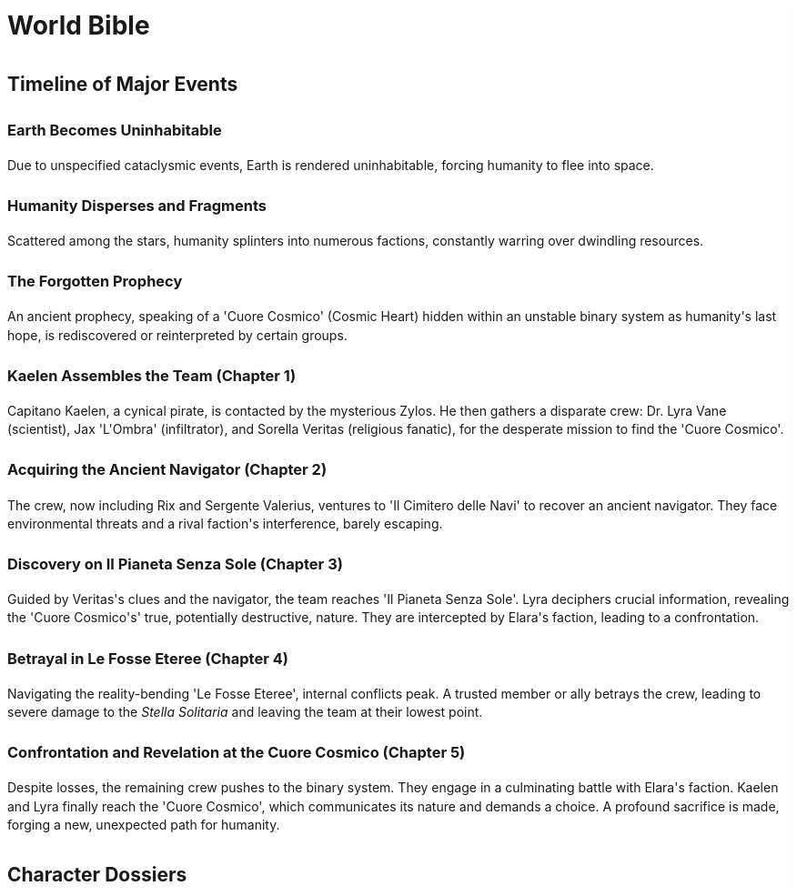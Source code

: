 # World Bible

## Timeline of Major Events

### Earth Becomes Uninhabitable

Due to unspecified cataclysmic events, Earth is rendered uninhabitable, forcing humanity to flee into space.

### Humanity Disperses and Fragments

Scattered among the stars, humanity splinters into numerous factions, constantly warring over dwindling resources.

### The Forgotten Prophecy

An ancient prophecy, speaking of a 'Cuore Cosmico' (Cosmic Heart) hidden within an unstable binary system as humanity's last hope, is rediscovered or reinterpreted by certain groups.

### Kaelen Assembles the Team (Chapter 1)

Capitano Kaelen, a cynical pirate, is contacted by the mysterious Zylos. He then gathers a disparate crew: Dr. Lyra Vane (scientist), Jax 'L'Ombra' (infiltrator), and Sorella Veritas (religious fanatic), for the desperate mission to find the 'Cuore Cosmico'.

### Acquiring the Ancient Navigator (Chapter 2)

The crew, now including Rix and Sergente Valerius, ventures to 'Il Cimitero delle Navi' to recover an ancient navigator. They face environmental threats and a rival faction's interference, barely escaping.

### Discovery on Il Pianeta Senza Sole (Chapter 3)

Guided by Veritas's clues and the navigator, the team reaches 'Il Pianeta Senza Sole'. Lyra deciphers crucial information, revealing the 'Cuore Cosmico's' true, potentially destructive, nature. They are intercepted by Elara's faction, leading to a confrontation.

### Betrayal in Le Fosse Eteree (Chapter 4)

Navigating the reality-bending 'Le Fosse Eteree', internal conflicts peak. A trusted member or ally betrays the crew, leading to severe damage to the *Stella Solitaria* and leaving the team at their lowest point.

### Confrontation and Revelation at the Cuore Cosmico (Chapter 5)

Despite losses, the remaining crew pushes to the binary system. They engage in a culminating battle with Elara's faction. Kaelen and Lyra finally reach the 'Cuore Cosmico', which communicates its nature and demands a choice. A profound sacrifice is made, forging a new, unexpected path for humanity.

## Character Dossiers
